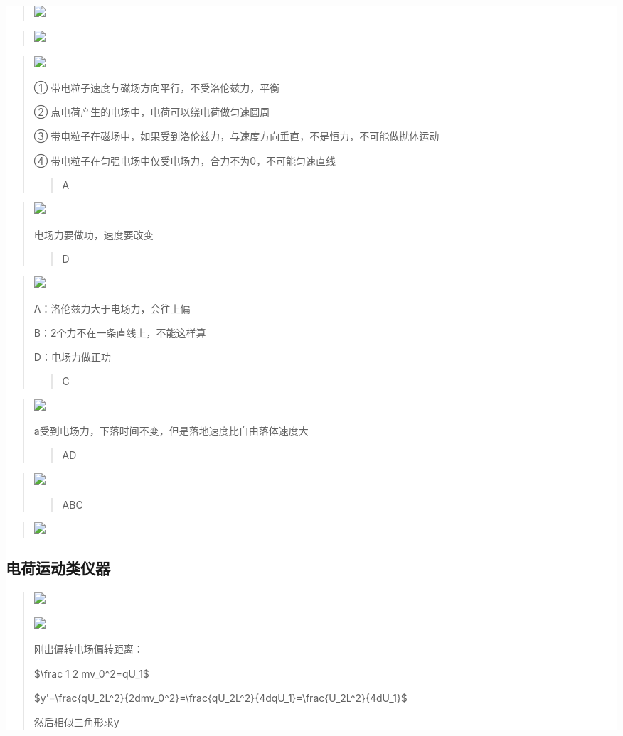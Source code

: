 > ![](img/physics/m/106.jpg)

> ![](img/physics/m/107.jpg)

> ![](img/physics/m/108.jpg)
>
> ① 带电粒子速度与磁场方向平行，不受洛伦兹力，平衡
>
> ② 点电荷产生的电场中，电荷可以绕电荷做匀速圆周
>
> ③ 带电粒子在磁场中，如果受到洛伦兹力，与速度方向垂直，不是恒力，不可能做抛体运动
>
> ④ 带电粒子在匀强电场中仅受电场力，合力不为0，不可能匀速直线
>
> > A

> ![](img/physics/m/109.jpg)
>
> 电场力要做功，速度要改变
>
> > D

> ![](img/physics/m/110.jpg)
>
> A：洛伦兹力大于电场力，会往上偏
>
> B：2个力不在一条直线上，不能这样算
>
> D：电场力做正功
>
> > C

> ![](img/physics/m/111.jpg)
>
> a受到电场力，下落时间不变，但是落地速度比自由落体速度大
>
> > AD

> ![](img/physics/m/112.jpg)
>
> > ABC

> ![](img/physics/m/113.jpg)



## 电荷运动类仪器

> ![](img/physics/m/114.jpg)
>
> ![](img/physics/m/114-2.jpg)
>
> 刚出偏转电场偏转距离：
>
> $\frac 1 2 mv_0^2=qU_1$
>
> $y'=\frac{qU_2L^2}{2dmv_0^2}=\frac{qU_2L^2}{4dqU_1}=\frac{U_2L^2}{4dU_1}$
>
> 然后相似三角形求y
